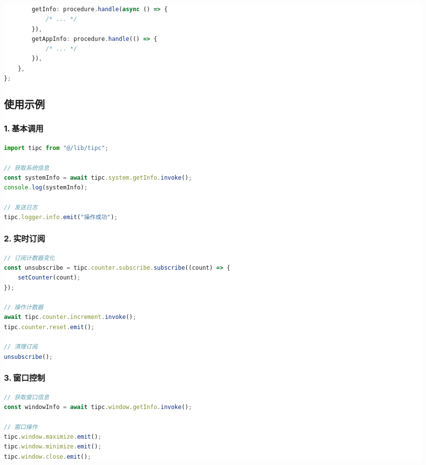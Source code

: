 ```typescript
		getInfo: procedure.handle(async () => {
			/* ... */
		}),
		getAppInfo: procedure.handle(() => {
			/* ... */
		}),
	},
};
```

## 使用示例

### 1. 基本调用

```typescript
import tipc from "@/lib/tipc";

// 获取系统信息
const systemInfo = await tipc.system.getInfo.invoke();
console.log(systemInfo);

// 发送日志
tipc.logger.info.emit("操作成功");
```

### 2. 实时订阅

```typescript
// 订阅计数器变化
const unsubscribe = tipc.counter.subscribe.subscribe((count) => {
	setCounter(count);
});

// 操作计数器
await tipc.counter.increment.invoke();
tipc.counter.reset.emit();

// 清理订阅
unsubscribe();
```

### 3. 窗口控制

```typescript
// 获取窗口信息
const windowInfo = await tipc.window.getInfo.invoke();

// 窗口操作
tipc.window.maximize.emit();
tipc.window.minimize.emit();
tipc.window.close.emit();
```
